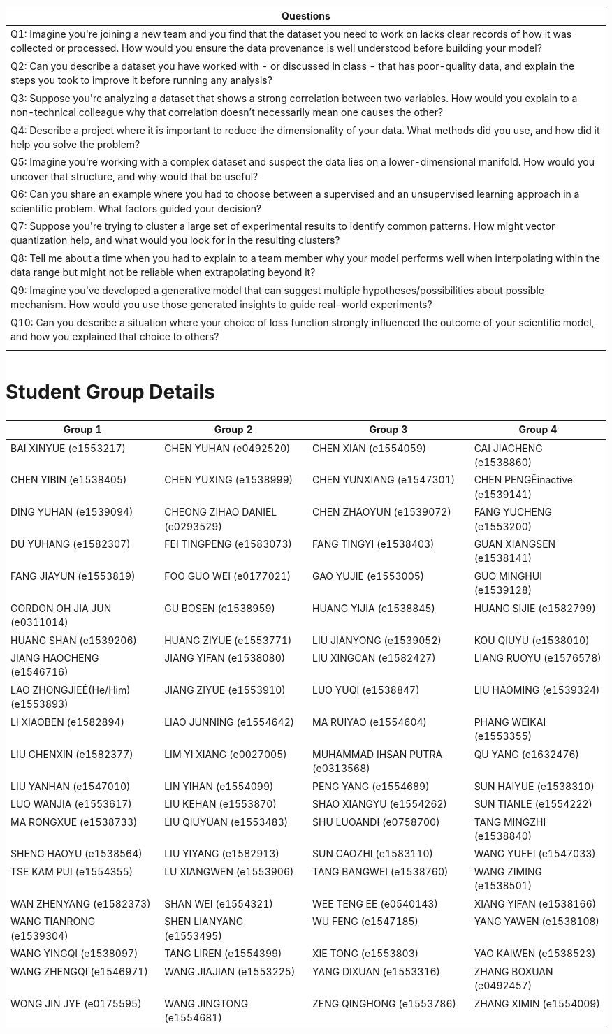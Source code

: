 | Questions |
| ----------|                                                    
| Q1: Imagine you're joining a new team and you find that the dataset you need to work on lacks clear records of how it was collected or processed. How would you ensure the data provenance is well understood before building your model? | 
| Q2: Can you describe a dataset you have worked with - or discussed in class - that has poor-quality data, and explain the steps you took to improve it before running any analysis? | 
| Q3: Suppose you're analyzing a dataset that shows a strong correlation between two variables. How would you explain to a non-technical colleague why that correlation doesn’t necessarily mean one causes the other? |
| Q4: Describe a project where it is important to reduce the dimensionality of your data. What methods did you use, and how did it help you solve the problem? |
| Q5: Imagine you're working with a complex dataset and suspect the data lies on a lower-dimensional manifold. How would you uncover that structure, and why would that be useful? |
| Q6: Can you share an example where you had to choose between a supervised and an unsupervised learning approach in a scientific problem. What factors guided your decision? |
| Q7: Suppose you're trying to cluster a large set of experimental results to identify common patterns. How might vector quantization help, and what would you look for in the resulting clusters? |
| Q8: Tell me about a time when you had to explain to a team member why your model performs well when interpolating within the data range but might not be reliable when extrapolating beyond it? |
| Q9: Imagine you've developed a generative model that can suggest multiple hypotheses/possibilities about possible mechanism. How would you use those generated insights to guide real-world experiments? |
| Q10: Can you describe a situation where your choice of loss function strongly influenced the outcome of your scientific model, and how you explained that choice to others? |
| |



# Student Group Details

| Group 1 | Group 2 | Group 3 | Group 4 |
| --- | --- | --- | --- |
| BAI XINYUE (e1553217) | CHEN YUHAN (e0492520) | CHEN XIAN (e1554059) | CAI JIACHENG (e1538860) |
| CHEN YIBIN (e1538405) | CHEN YUXING (e1538999) | CHEN YUNXIANG (e1547301) | CHEN PENGÊinactive (e1539141) |
| DING YUHAN (e1539094) | CHEONG ZIHAO DANIEL (e0293529) | CHEN ZHAOYUN (e1539072) | FANG YUCHENG (e1553200) |
| DU YUHANG (e1582307) | FEI TINGPENG (e1583073) | FANG TINGYI (e1538403) | GUAN XIANGSEN (e1538141) |
| FANG JIAYUN (e1553819) | FOO GUO WEI (e0177021) | GAO YUJIE (e1553005) | GUO MINGHUI (e1539128) |
| GORDON OH JIA JUN (e0311014) | GU BOSEN (e1538959) | HUANG YIJIA (e1538845) | HUANG SIJIE (e1582799) |
| HUANG SHAN (e1539206) | HUANG ZIYUE (e1553771) | LIU JIANYONG (e1539052) | KOU QIUYU (e1538010) |
| JIANG HAOCHENG (e1546716) | JIANG YIFAN (e1538080) | LIU XINGCAN (e1582427) | LIANG RUOYU (e1576578) |
| LAO ZHONGJIEÊ(He/Him) (e1553893) | JIANG ZIYUE (e1553910) | LUO YUQI (e1538847) | LIU HAOMING (e1539324) |
| LI XIAOBEN (e1582894) | LIAO JUNNING (e1554642) | MA RUIYAO (e1554604) | PHANG WEIKAI (e1553355) |
| LIU CHENXIN (e1582377) | LIM YI XIANG (e0027005) | MUHAMMAD IHSAN PUTRA (e0313568) | QU YANG (e1632476) |
| LIU YANHAN (e1547010) | LIN YIHAN (e1554099) | PENG YANG (e1554689) | SUN HAIYUE (e1538310) |
| LUO WANJIA (e1553617) | LIU KEHAN (e1553870) | SHAO XIANGYU (e1554262) | SUN TIANLE (e1554222) |
| MA RONGXUE (e1538733) | LIU QIUYUAN (e1553483) | SHU LUOANDI (e0758700) | TANG MINGZHI (e1538840) |
| SHENG HAOYU (e1538564) | LIU YIYANG (e1582913) | SUN CAOZHI (e1583110) | WANG YUFEI (e1547033) |
| TSE KAM PUI (e1554355) | LU XIANGWEN (e1553906) | TANG BANGWEI (e1538760) | WANG ZIMING (e1538501) |
| WAN ZHENYANG (e1582373) | SHAN WEI (e1554321) | WEE TENG EE (e0540143) | XIANG YIFAN (e1538166) |
| WANG TIANRONG (e1539304) | SHEN LIANYANG (e1553495) | WU FENG (e1547185) | YANG YAWEN (e1538108) |
| WANG YINGQI (e1538097) | TANG LIREN (e1554399) | XIE TONG (e1553803) | YAO KAIWEN (e1538523) |
| WANG ZHENGQI (e1546971) | WANG JIAJIAN (e1553225) | YANG DIXUAN (e1553316) | ZHANG BOXUAN (e0492457) |
| WONG JIN JYE (e0175595) | WANG JINGTONG (e1554681) | ZENG QINGHONG (e1553786) | ZHANG XIMIN (e1554009) |